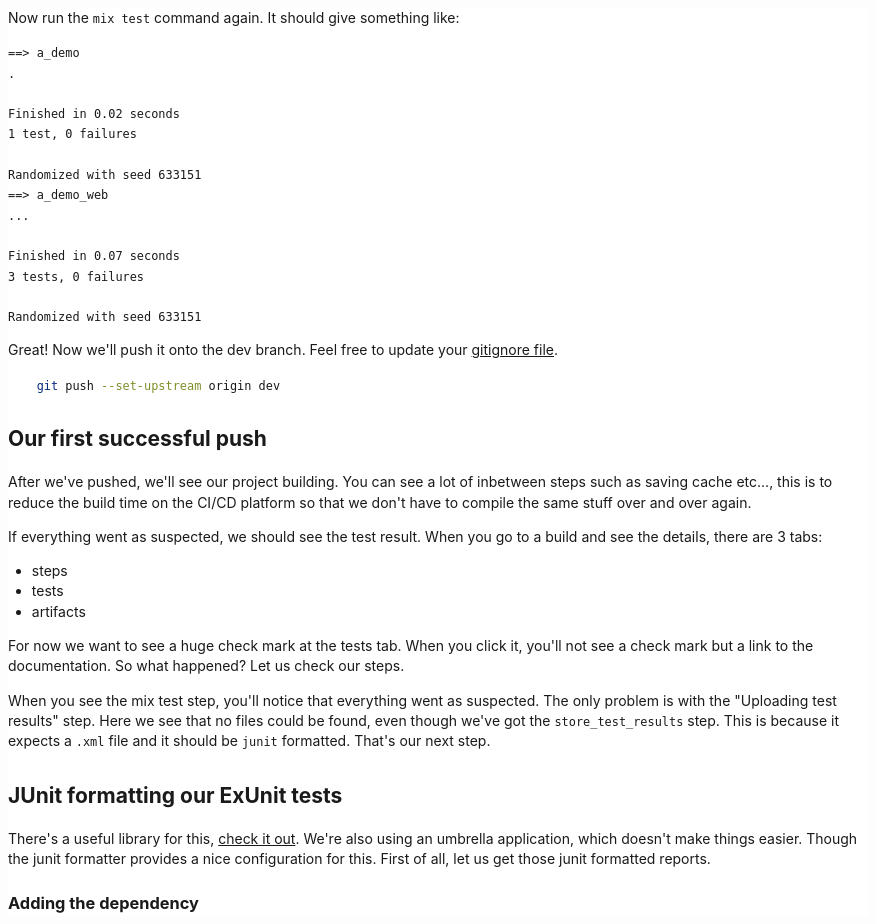 Now run the `mix test` command again. It should give something like:

```text
==> a_demo
.

Finished in 0.02 seconds
1 test, 0 failures

Randomized with seed 633151
==> a_demo_web
...

Finished in 0.07 seconds
3 tests, 0 failures

Randomized with seed 633151
```

Great! Now we'll push it onto the dev branch. Feel free to update your [gitignore file](http://gitignore.io/api/node,elixir,phoenix).

```bash
    git push --set-upstream origin dev
```

## Our first successful push

After we've pushed, we'll see our project building. You can see a lot of inbetween steps such as saving cache etc..., this is to reduce the build time on the CI/CD platform so that we don't have to compile the same stuff over and over again.

If everything went as suspected, we should see the test result. When you go to a build and see the details, there are 3 tabs:

* steps
* tests
* artifacts

For now we want to see a huge check mark at the tests tab. When you click it, you'll not see a check mark but a link to the documentation. So what happened? Let us check our steps.

When you see the mix test step, you'll notice that everything went as suspected. The only problem is with the "Uploading test results" step. Here we see that no files could be found, even though we've got the `store_test_results` step. This is because it expects a `.xml` file and it should be `junit` formatted. That's our next step.

## JUnit formatting our ExUnit tests

There's a useful library for this, [check it out](https://github.com/victorolinasc/junit-formatter). We're also using an umbrella application, which doesn't make things easier. Though the junit formatter provides a nice configuration for this. First of all, let us get those junit formatted reports.

### Adding the dependency
